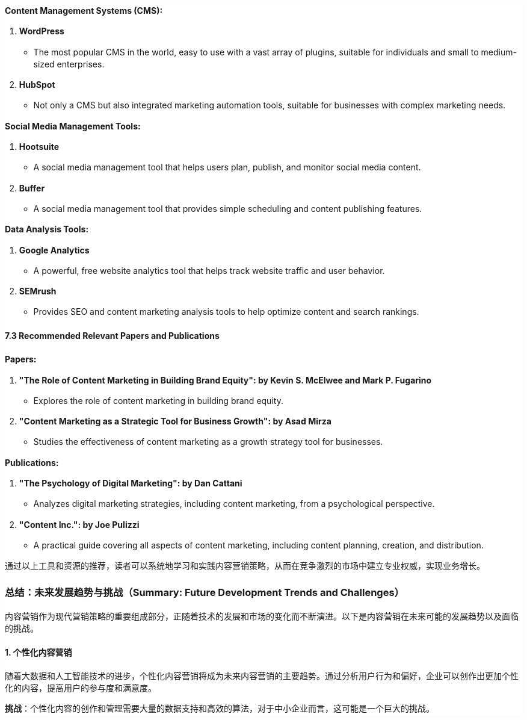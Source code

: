 **Content Management Systems (CMS):**

1. **WordPress**
   - The most popular CMS in the world, easy to use with a vast array of plugins, suitable for individuals and small to medium-sized enterprises.

2. **HubSpot**
   - Not only a CMS but also integrated marketing automation tools, suitable for businesses with complex marketing needs.

**Social Media Management Tools:**

1. **Hootsuite**
   - A social media management tool that helps users plan, publish, and monitor social media content.

2. **Buffer**
   - A social media management tool that provides simple scheduling and content publishing features.

**Data Analysis Tools:**

1. **Google Analytics**
   - A powerful, free website analytics tool that helps track website traffic and user behavior.

2. **SEMrush**
   - Provides SEO and content marketing analysis tools to help optimize content and search rankings.

#### 7.3 Recommended Relevant Papers and Publications

**Papers:**

1. **"The Role of Content Marketing in Building Brand Equity": by Kevin S. McElwee and Mark P. Fugarino**
   - Explores the role of content marketing in building brand equity.

2. **"Content Marketing as a Strategic Tool for Business Growth": by Asad Mirza**
   - Studies the effectiveness of content marketing as a growth strategy tool for businesses.

**Publications:**

1. **"The Psychology of Digital Marketing": by Dan Cattani**
   - Analyzes digital marketing strategies, including content marketing, from a psychological perspective.

2. **"Content Inc.": by Joe Pulizzi**
   - A practical guide covering all aspects of content marketing, including content planning, creation, and distribution.

通过以上工具和资源的推荐，读者可以系统地学习和实践内容营销策略，从而在竞争激烈的市场中建立专业权威，实现业务增长。

### 总结：未来发展趋势与挑战（Summary: Future Development Trends and Challenges）

内容营销作为现代营销策略的重要组成部分，正随着技术的发展和市场的变化而不断演进。以下是内容营销在未来可能的发展趋势以及面临的挑战。

#### 1. 个性化内容营销

随着大数据和人工智能技术的进步，个性化内容营销将成为未来内容营销的主要趋势。通过分析用户行为和偏好，企业可以创作出更加个性化的内容，提高用户的参与度和满意度。

**挑战**：个性化内容的创作和管理需要大量的数据支持和高效的算法，对于中小企业而言，这可能是一个巨大的挑战。
